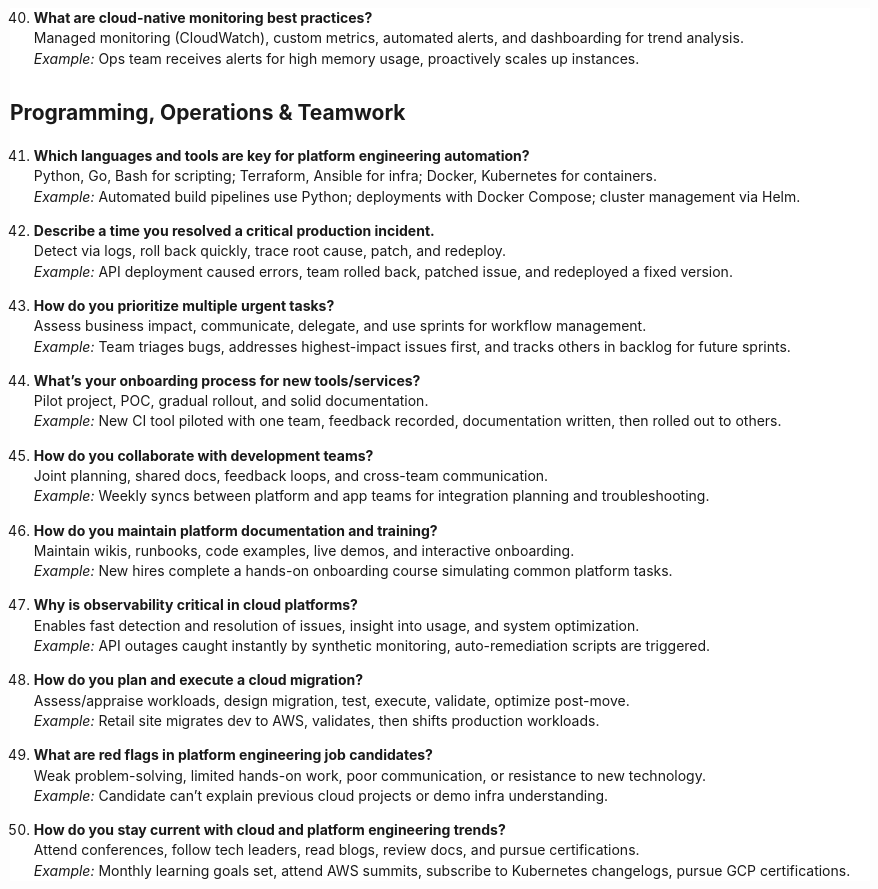 40. **What are cloud-native monitoring best practices?**  
    Managed monitoring (CloudWatch), custom metrics, automated alerts, and dashboarding for trend analysis.  
    *Example:* Ops team receives alerts for high memory usage, proactively scales up instances.

## Programming, Operations & Teamwork

41. **Which languages and tools are key for platform engineering automation?**  
    Python, Go, Bash for scripting; Terraform, Ansible for infra; Docker, Kubernetes for containers.  
    *Example:* Automated build pipelines use Python; deployments with Docker Compose; cluster management via Helm.

42. **Describe a time you resolved a critical production incident.**  
    Detect via logs, roll back quickly, trace root cause, patch, and redeploy.  
    *Example:* API deployment caused errors, team rolled back, patched issue, and redeployed a fixed version.

43. **How do you prioritize multiple urgent tasks?**  
    Assess business impact, communicate, delegate, and use sprints for workflow management.  
    *Example:* Team triages bugs, addresses highest-impact issues first, and tracks others in backlog for future sprints.

44. **What’s your onboarding process for new tools/services?**  
    Pilot project, POC, gradual rollout, and solid documentation.  
    *Example:* New CI tool piloted with one team, feedback recorded, documentation written, then rolled out to others.

45. **How do you collaborate with development teams?**  
    Joint planning, shared docs, feedback loops, and cross-team communication.  
    *Example:* Weekly syncs between platform and app teams for integration planning and troubleshooting.

46. **How do you maintain platform documentation and training?**  
    Maintain wikis, runbooks, code examples, live demos, and interactive onboarding.  
    *Example:* New hires complete a hands-on onboarding course simulating common platform tasks.

47. **Why is observability critical in cloud platforms?**  
    Enables fast detection and resolution of issues, insight into usage, and system optimization.  
    *Example:* API outages caught instantly by synthetic monitoring, auto-remediation scripts are triggered.

48. **How do you plan and execute a cloud migration?**  
    Assess/appraise workloads, design migration, test, execute, validate, optimize post-move.  
    *Example:* Retail site migrates dev to AWS, validates, then shifts production workloads.

49. **What are red flags in platform engineering job candidates?**  
    Weak problem-solving, limited hands-on work, poor communication, or resistance to new technology.  
    *Example:* Candidate can’t explain previous cloud projects or demo infra understanding.

50. **How do you stay current with cloud and platform engineering trends?**  
    Attend conferences, follow tech leaders, read blogs, review docs, and pursue certifications.  
    *Example:* Monthly learning goals set, attend AWS summits, subscribe to Kubernetes changelogs, pursue GCP certifications.
